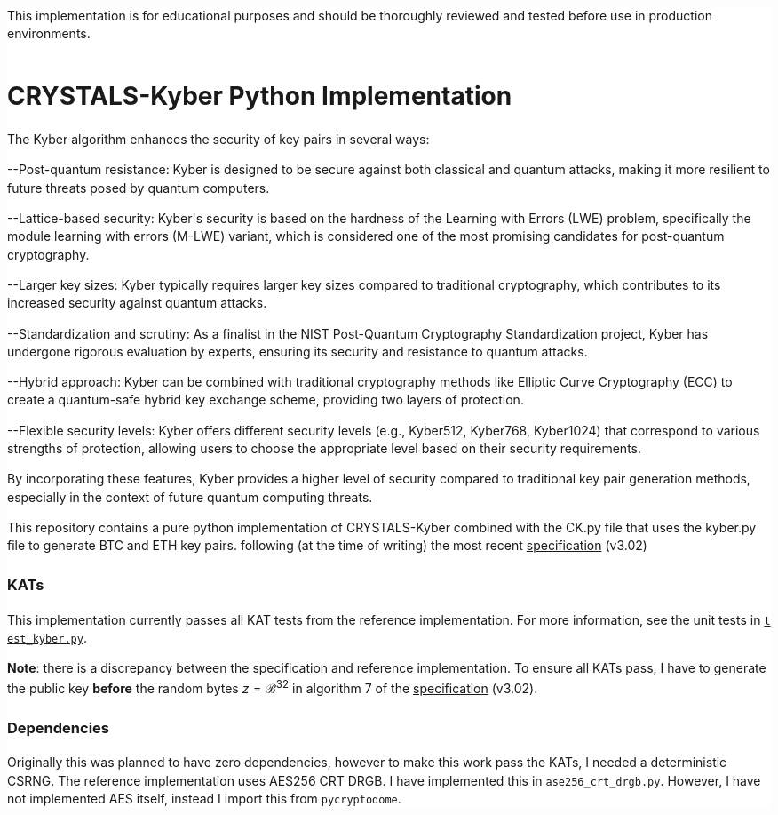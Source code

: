 This implementation is for educational purposes and should be thoroughly reviewed and tested before use in production environments.

# CRYSTALS-Kyber Python Implementation


The Kyber algorithm enhances the security of key pairs in several ways:

--Post-quantum resistance: Kyber is designed to be secure against both classical and quantum attacks, making it more resilient to future threats posed by quantum computers.

--Lattice-based security: Kyber's security is based on the hardness of the Learning with Errors (LWE) problem, specifically the module learning with errors (M-LWE) variant, which is considered one of the most promising candidates for post-quantum cryptography.

--Larger key sizes: Kyber typically requires larger key sizes compared to traditional cryptography, which contributes to its increased security against quantum attacks.

--Standardization and scrutiny: As a finalist in the NIST Post-Quantum Cryptography Standardization project, Kyber has undergone rigorous evaluation by experts, ensuring its security and resistance to quantum attacks.

--Hybrid approach: Kyber can be combined with traditional cryptography methods like Elliptic Curve Cryptography (ECC) to create a quantum-safe hybrid key exchange scheme, providing two layers of protection.

--Flexible security levels: Kyber offers different security levels (e.g., Kyber512, Kyber768, Kyber1024) that correspond to various strengths of protection, allowing users to choose the appropriate level based on their security requirements.

By incorporating these features, Kyber provides a higher level of security compared to traditional key pair generation methods, especially in the context of future quantum computing threats.

This repository contains a pure python implementation of CRYSTALS-Kyber combined with the CK.py file that uses the kyber.py file to generate BTC and ETH key pairs.
following (at the time of writing) the most recent 
[specification](https://pq-crystals.org/kyber/data/kyber-specification-round3-20210804.pdf)
(v3.02)

### KATs

This implementation currently passes all KAT tests from the reference implementation. 
For more information, see the unit tests in [`test_kyber.py`](test_kyber.py).

**Note**: there is a discrepancy between the specification and reference implementation.
To ensure all KATs pass, I have to generate the public key **before** the random
bytes $z = \mathcal{B}^{32}$ in algorithm 7 of the 
[specification](https://pq-crystals.org/kyber/data/kyber-specification-round3-20210804.pdf)
(v3.02).

### Dependencies

Originally this was planned to have zero dependencies, however to make this work
pass the KATs, I needed a deterministic CSRNG. The reference implementation uses
AES256 CRT DRGB. I have implemented this in [`ase256_crt_drgb.py`](ase256_crt_drgb.py). 
However, I have not implemented AES itself, instead I import this from `pycryptodome`.
